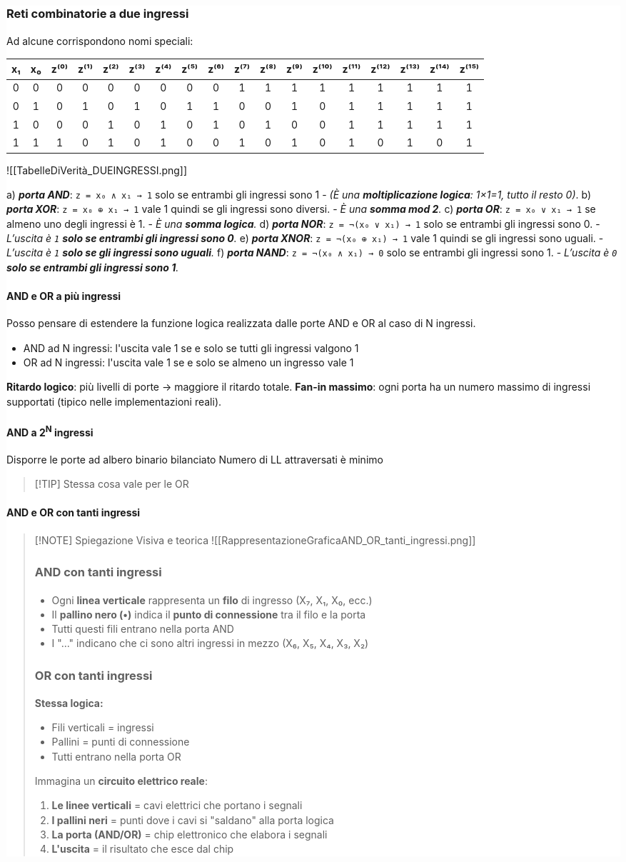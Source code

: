 ### Reti combinatorie a due ingressi

Ad alcune corrispondono nomi speciali:

| x₁ | x₀ | z⁽⁰⁾ | z⁽¹⁾ | z⁽²⁾ | z⁽³⁾ | z⁽⁴⁾ | z⁽⁵⁾ | z⁽⁶⁾ | z⁽⁷⁾ | z⁽⁸⁾ | z⁽⁹⁾ | z⁽¹⁰⁾ | z⁽¹¹⁾ | z⁽¹²⁾ | z⁽¹³⁾ | z⁽¹⁴⁾ | z⁽¹⁵⁾ |
|:--:|:--:|:----:|:----:|:----:|:----:|:----:|:----:|:----:|:----:|:----:|:----:|:------:|:------:|:------:|:------:|:------:|:------:|
| 0  | 0  | 0 | 0 | 0 | 0 | 0 | 0 | 0 | 1 | 1 | 1 | 1 | 1 | 1 | 1 | 1 | 1 |
| 0  | 1  | 0 | 1 | 0 | 1 | 0 | 1 | 1 | 0 | 0 | 1 | 0 | 1 | 1 | 1 | 1 | 1 |
| 1  | 0  | 0 | 0 | 1 | 0 | 1 | 0 | 1 | 0 | 1 | 0 | 0 | 1 | 1 | 1 | 1 | 1 |
| 1  | 1  | 1 | 0 | 1 | 0 | 1 | 0 | 0 | 1 | 0 | 1 | 0 | 1 | 0 | 1 | 0 | 1 |

![[TabelleDiVerità_DUEINGRESSI.png]]

a) **_porta AND_**: `z = x₀ ∧ x₁ → 1` solo se entrambi gli ingressi sono 1
	- _(È una **moltiplicazione logica**: 1×1=1, tutto il resto 0)_.
b) **_porta XOR_**: `z = x₀ ⊕ x₁ → 1` vale 1 quindi se gli ingressi sono diversi.
	- _È una **somma mod 2**._ 
c) **_porta OR_**: `z = x₀ ∨ x₁ → 1` se almeno uno degli ingressi è 1.
	- _È una **somma logica**._
d) **_porta NOR_**: `z = ¬(x₀ ∨ x₁) → 1` solo se entrambi gli ingressi sono 0.
	- _L’uscita è `1` **solo se entrambi gli ingressi sono 0**._
e) **_porta XNOR_**: `z = ¬(x₀ ⊕ x₁) → 1` vale 1 quindi se gli ingressi sono uguali.
	- _L’uscita è `1` **solo se gli ingressi sono uguali**._
f) **_porta NAND_**: `z = ¬(x₀ ∧ x₁) → 0` solo se entrambi gli ingressi sono 1.
	- _L’uscita è `0` **solo se entrambi gli ingressi sono 1**._
#### AND e OR a più ingressi
Posso pensare di estendere la funzione logica realizzata dalle porte AND e OR al caso di N ingressi.

- AND ad N ingressi: l'uscita vale 1 se e solo se tutti gli ingressi valgono 1
- OR ad N ingressi: l'uscita vale 1 se e solo se almeno un ingresso vale 1

**Ritardo logico**: più livelli di porte → maggiore il ritardo totale.
**Fan-in massimo**: ogni porta ha un numero massimo di ingressi supportati (tipico nelle implementazioni reali).
#### AND a 2<sup>N</sup> ingressi
Disporre le porte ad albero binario bilanciato 
Numero di LL attraversati è minimo 
>[!TIP] Stessa cosa vale per le OR
#### AND e OR con tanti ingressi
>[!NOTE] Spiegazione Visiva e teorica
>![[RappresentazioneGraficaAND_OR_tanti_ingressi.png]]
>
> ### AND con tanti ingressi
>- Ogni **linea verticale** rappresenta un **filo** di ingresso (X₇, X₁, X₀, ecc.)
>- Il **pallino nero (•)** indica il **punto di connessione** tra il filo e la porta
>- Tutti questi fili entrano nella porta AND
>- I "..." indicano che ci sono altri ingressi in mezzo (X₆, X₅, X₄, X₃, X₂)
>
> ### OR con tanti ingressi
> **Stessa logica:**
>- Fili verticali = ingressi
>- Pallini = punti di connessione
>- Tutti entrano nella porta OR
>
>Immagina un **circuito elettrico reale**:
>1. **Le linee verticali** = cavi elettrici che portano i segnali
>2. **I pallini neri** = punti dove i cavi si "saldano" alla porta logica
>3. **La porta (AND/OR)** = chip elettronico che elabora i segnali
>4. **L'uscita** = il risultato che esce dal chip
>